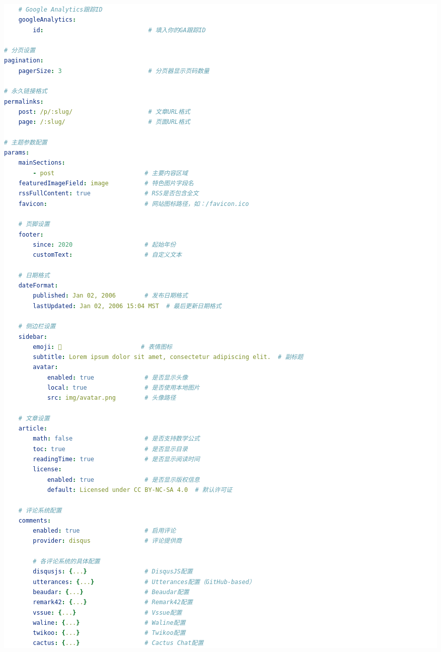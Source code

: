 ```yaml
    # Google Analytics跟踪ID
    googleAnalytics:
        id:                             # 填入你的GA跟踪ID

# 分页设置
pagination:
    pagerSize: 3                        # 分页器显示页码数量

# 永久链接格式
permalinks:
    post: /p/:slug/                     # 文章URL格式
    page: /:slug/                       # 页面URL格式

# 主题参数配置
params:
    mainSections:
        - post                         # 主要内容区域
    featuredImageField: image          # 特色图片字段名
    rssFullContent: true               # RSS是否包含全文
    favicon:                           # 网站图标路径，如：/favicon.ico

    # 页脚设置
    footer:
        since: 2020                    # 起始年份
        customText:                    # 自定义文本

    # 日期格式
    dateFormat:
        published: Jan 02, 2006        # 发布日期格式
        lastUpdated: Jan 02, 2006 15:04 MST  # 最后更新日期格式

    # 侧边栏设置
    sidebar:
        emoji: 🍥                      # 表情图标
        subtitle: Lorem ipsum dolor sit amet, consectetur adipiscing elit.  # 副标题
        avatar:
            enabled: true              # 是否显示头像
            local: true                # 是否使用本地图片
            src: img/avatar.png        # 头像路径

    # 文章设置
    article:
        math: false                    # 是否支持数学公式
        toc: true                      # 是否显示目录
        readingTime: true              # 是否显示阅读时间
        license:
            enabled: true              # 是否显示版权信息
            default: Licensed under CC BY-NC-SA 4.0  # 默认许可证

    # 评论系统配置
    comments:
        enabled: true                  # 启用评论
        provider: disqus               # 评论提供商

        # 各评论系统的具体配置
        disqusjs: {...}                # DisqusJS配置
        utterances: {...}              # Utterances配置（GitHub-based）
        beaudar: {...}                 # Beaudar配置
        remark42: {...}                # Remark42配置
        vssue: {...}                   # Vssue配置
        waline: {...}                  # Waline配置
        twikoo: {...}                  # Twikoo配置
        cactus: {...}                  # Cactus Chat配置
```